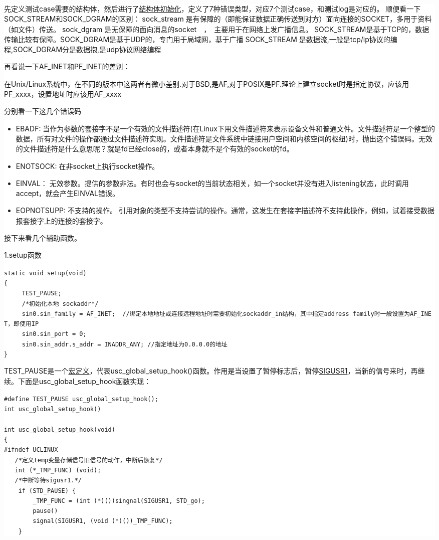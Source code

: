 先定义测试case需要的结构体，然后进行了[结构体初始化](https://king32783784.github.io/2011/07/11/C)，定义了7种错误类型，对应7个测试case，和测试log是对应的。
顺便看一下 SOCK_STREAM和SOCK_DGRAM的区别：
    sock_stream   是有保障的（即能保证数据正确传送到对方）面向连接的SOCKET，多用于资料（如文件）传送。
    sock_dgram   是无保障的面向消息的socket　，　主要用于在网络上发广播信息。
    SOCK_STREAM是基于TCP的，数据传输比较有保障。SOCK_DGRAM是基于UDP的，专门用于局域网，基于广播
    SOCK_STREAM 是数据流,一般是tcp/ip协议的编程,SOCK_DGRAM分是数据抱,是udp协议网络编程

再看说一下AF_INET和PF_INET的差别：     

  在Unix/Linux系统中，在不同的版本中这两者有微小差别.对于BSD,是AF,对于POSIX是PF.理论上建立socket时是指定协议，应该用PF_xxxx，设置地址时应该用AF_xxxx
  
分别看一下这几个错误码

* EBADF:
当作为参数的套接字不是一个有效的文件描述符(在Linux下用文件描述符来表示设备文件和普通文件。文件描述符是一个整型的数据，所有对文件的操作都通过文件描述符实现。文件描述符是文件系统中链接用户空间和内核空间的枢纽)时，抛出这个错误码。无效的文件描述符是什么意思呢？就是fd已经close的，或者本身就不是个有效的socket的fd。

* ENOTSOCK:
在非socket上执行socket操作。

* EINVAL：
无效参数。提供的参数非法。有时也会与socket的当前状态相关，如一个socket并没有进入listening状态，此时调用accept，就会产生EINVAL错误。

* EOPNOTSUPP:
不支持的操作。
引用对象的类型不支持尝试的操作。通常，这发生在套接字描述符不支持此操作，例如，试着接受数据报套接字上的连接的套接字。

接下来看几个辅助函数。

1.setup函数

    static void setup(void)
    {
         TEST_PAUSE;
         /*初始化本地 sockaddr*/
         sin0.sin_family = AF_INET;  //绑定本地地址或连接远程地址时需要初始化sockaddr_in结构，其中指定address family时一般设置为AF_INET，即使用IP
         sin0.sin_port = 0;
         sin0.sin_addr.s_addr = INADDR_ANY; //指定地址为0.0.0.0的地址
    }

TEST_PAUSE是一个[宏定义](https://king32783784.github.io/2011/08/15/C)，代表usc_global_setup_hook()函数。作用是当设置了暂停标志后，暂停[SIGUSR1](https://king32783784.github.io/2009/10/12/UNIX)，当新的信号来时，再继续。下面是usc_global_setup_hook函数实现：

    #define TEST_PAUSE usc_global_setup_hook();
    int usc_global_setup_hook()
        
    int usc_global_setup_hook(void)
    {
    #ifndef UCLINUX
       /*定义temp变量存储信号旧信号的动作，中断后恢复*/
       int (*_TMP_FUNC) (void);
       /*中断等待sigusr1.*/
        if (STD_PAUSE) {
            _TMP_FUNC = (int (*)())singnal(SIGUSR1, STD_go);
            pause()
            signal(SIGUSR1, (void (*)())_TMP_FUNC);
        }
        